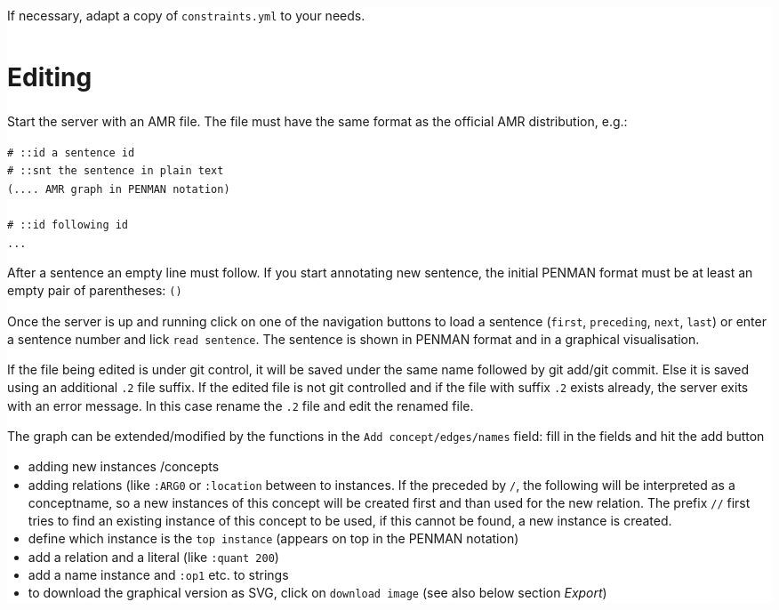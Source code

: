 If necessary, adapt a copy of `constraints.yml` to your needs.

# Editing

Start the server with an AMR file. The file must have the same format as the official AMR distribution, e.g.:

```
# ::id a sentence id
# ::snt the sentence in plain text
(.... AMR graph in PENMAN notation)

# ::id following id
...
```

After a sentence an empty line must follow. If you start annotating new sentence, the initial PENMAN format must be at least an empty pair of parentheses: `()`

Once the server is up and running click on one of the navigation buttons to load a sentence (`first`, `preceding`, `next`, `last`)
or enter a sentence number and lick `read sentence`. The sentence is shown in PENMAN format and in a graphical visualisation.

If the file being edited is under git control, it will be saved under the same name followed by git add/git commit. Else it is saved using an additional `.2` file suffix. If the edited file is not git controlled and if the file with suffix `.2` exists already, the server exits with an error message.
In this case rename the `.2` file and edit the renamed file.

The graph can be extended/modified by the functions in the `Add concept/edges/names` field:
fill in the fields and hit the add button
* adding new instances /concepts
* adding relations (like `:ARG0` or `:location` between to instances. If the preceded by `/`, the following will be interpreted as a conceptname, so a new instances of this concept will be created first and than used for the new relation. The prefix `//` first tries to find an existing instance of this concept to be used, if this cannot be found, a new instance is created.
* define which instance is the `top instance` (appears on top in the PENMAN notation)
* add a relation and a literal (like `:quant 200`)
* add a name instance and `:op1` etc. to strings
* to download the graphical version as SVG, click on `download image` (see also below section *Export*)
